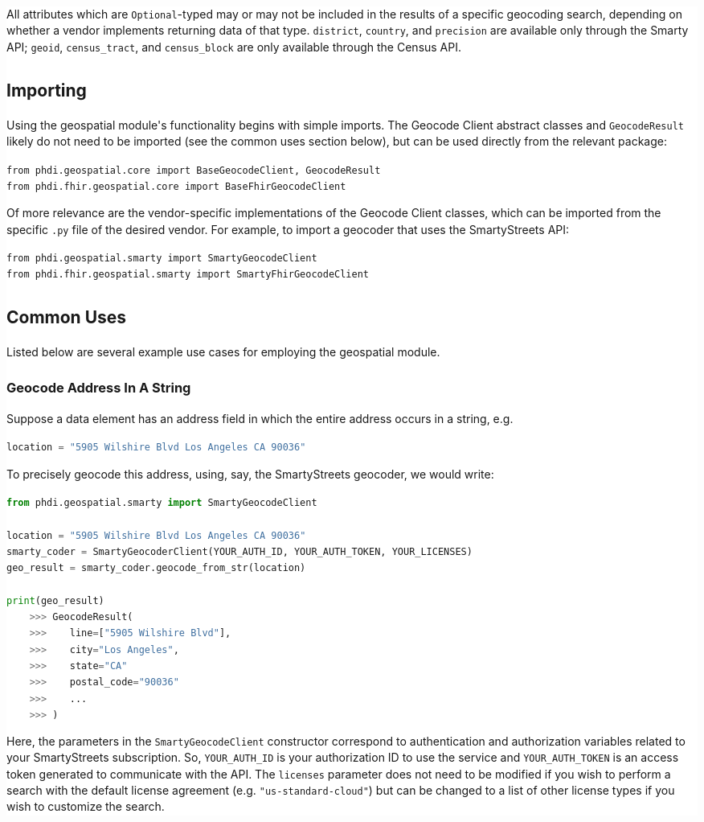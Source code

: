 All attributes which are `Optional`-typed may or may not be included in the results of a specific geocoding search, depending on whether a vendor implements returning data of that type. `district`, `country`, and `precision` are available only through the Smarty API; `geoid`, `census_tract`, and `census_block` are only available through the Census API.

## Importing
Using the geospatial module's functionality begins with simple imports. The Geocode Client abstract classes and `GeocodeResult` likely do not need to be imported (see the common uses section below), but can be used directly from the relevant package:

```
from phdi.geospatial.core import BaseGeocodeClient, GeocodeResult
from phdi.fhir.geospatial.core import BaseFhirGeocodeClient
```

Of more relevance are the vendor-specific implementations of the Geocode Client classes, which can be imported from the specific `.py` file of the desired vendor. For example, to import a geocoder that uses the SmartyStreets API:

```
from phdi.geospatial.smarty import SmartyGeocodeClient
from phdi.fhir.geospatial.smarty import SmartyFhirGeocodeClient
```

## Common Uses
Listed below are several example use cases for employing the geospatial module.

### Geocode Address In A String
Suppose a data element has an address field in which the entire address occurs in a string, e.g.

```python
location = "5905 Wilshire Blvd Los Angeles CA 90036"
```

To precisely geocode this address, using, say, the SmartyStreets geocoder, we would write:

```python
from phdi.geospatial.smarty import SmartyGeocodeClient

location = "5905 Wilshire Blvd Los Angeles CA 90036"
smarty_coder = SmartyGeocoderClient(YOUR_AUTH_ID, YOUR_AUTH_TOKEN, YOUR_LICENSES)
geo_result = smarty_coder.geocode_from_str(location)

print(geo_result)
    >>> GeocodeResult(
    >>>    line=["5905 Wilshire Blvd"], 
    >>>    city="Los Angeles",
    >>>    state="CA"
    >>>    postal_code="90036"
    >>>    ...
    >>> )
```

Here, the parameters in the `SmartyGeocodeClient` constructor correspond to authentication and authorization variables related to your SmartyStreets subscription. So, `YOUR_AUTH_ID` is your authorization ID to use the service and `YOUR_AUTH_TOKEN` is an access token generated to communicate with the API. The `licenses` parameter does not need to be modified if you wish to perform a search with the default license agreement (e.g. `"us-standard-cloud"`) but can be changed to a list of other license types if you wish to customize the search.
